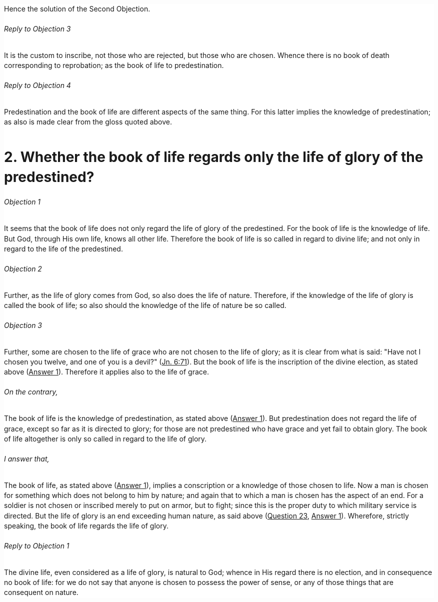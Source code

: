 Hence the solution of the Second Objection.

###### Reply to Objection 3
It is the custom to inscribe, not those who are rejected, but those who are chosen. Whence there is no book of death corresponding to reprobation; as the book of life to predestination.  

###### Reply to Objection 4
Predestination and the book of life are different aspects of the same thing. For this latter implies the knowledge of predestination; as also is made clear from the gloss quoted above.  




# 2. Whether the book of life regards only the life of glory of the predestined? 

###### Objection 1
It seems that the book of life does not only regard the life of glory of the predestined. For the book of life is the knowledge of life. But God, through His own life, knows all other life. Therefore the book of life is so called in regard to divine life; and not only in regard to the life of the predestined.  

###### Objection 2
Further, as the life of glory comes from God, so also does the life of nature. Therefore, if the knowledge of the life of glory is called the book of life; so also should the knowledge of the life of nature be so called.  

###### Objection 3
Further, some are chosen to the life of grace who are not chosen to the life of glory; as it is clear from what is said: "Have not I chosen you twelve, and one of you is a devil?" ([Jn. 6:71](http://bible.gospelcom.net/bible?Jn++6:71)). But the book of life is the inscription of the divine election, as stated above ([Answer 1](#1.%20Whether%20the%20book%20of%20life%20is%20the%20same%20as%20predestination?%20)). Therefore it applies also to the life of grace.

###### On the contrary,
The book of life is the knowledge of predestination, as stated above ([Answer 1](#1.%20Whether%20the%20book%20of%20life%20is%20the%20same%20as%20predestination?%20)). But predestination does not regard the life of grace, except so far as it is directed to glory; for those are not predestined who have grace and yet fail to obtain glory. The book of life altogether is only so called in regard to the life of glory.  

###### I answer that,
The book of life, as stated above ([Answer 1](#1.%20Whether%20the%20book%20of%20life%20is%20the%20same%20as%20predestination?%20)), implies a conscription or a knowledge of those chosen to life. Now a man is chosen for something which does not belong to him by nature; and again that to which a man is chosen has the aspect of an end. For a soldier is not chosen or inscribed merely to put on armor, but to fight; since this is the proper duty to which military service is directed. But the life of glory is an end exceeding human nature, as said above ([Question 23](23.%20Predestination.md), [Answer 1](23.%20Predestination.md#1.%20Whether%20men%20are%20predestined%20by%20God?%20)). Wherefore, strictly speaking, the book of life regards the life of glory.  

###### Reply to Objection 1
The divine life, even considered as a life of glory, is natural to God; whence in His regard there is no election, and in consequence no book of life: for we do not say that anyone is chosen to possess the power of sense, or any of those things that are consequent on nature.  
